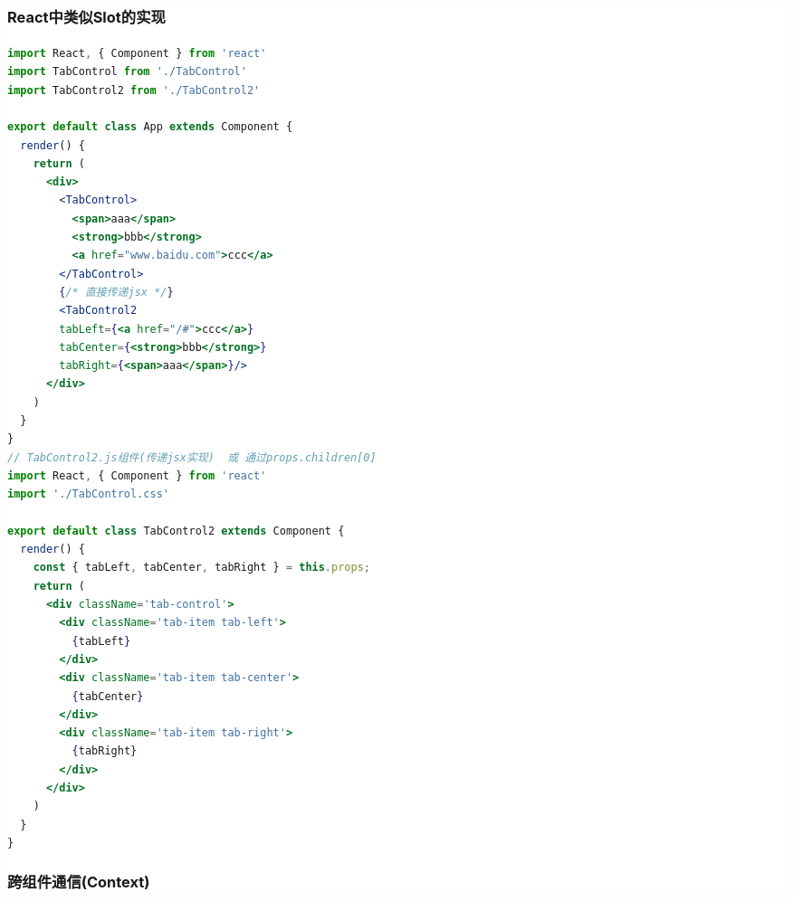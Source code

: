 ### React中类似Slot的实现

```jsx
import React, { Component } from 'react'
import TabControl from './TabControl'
import TabControl2 from './TabControl2'

export default class App extends Component {
  render() {
    return (
      <div>
        <TabControl>
          <span>aaa</span>
          <strong>bbb</strong>
          <a href="www.baidu.com">ccc</a>
        </TabControl>
        {/* 直接传递jsx */}
        <TabControl2 
        tabLeft={<a href="/#">ccc</a>} 
        tabCenter={<strong>bbb</strong>} 
        tabRight={<span>aaa</span>}/>
      </div>
    )
  }
}
// TabControl2.js组件(传递jsx实现)  或 通过props.children[0]
import React, { Component } from 'react'
import './TabControl.css'

export default class TabControl2 extends Component {
  render() {
    const { tabLeft, tabCenter, tabRight } = this.props;
    return (
      <div className='tab-control'>
        <div className='tab-item tab-left'>
          {tabLeft}
        </div>
        <div className='tab-item tab-center'>
          {tabCenter}
        </div>
        <div className='tab-item tab-right'>
          {tabRight}
        </div>
      </div>
    )
  }
}
```

### 跨组件通信(Context)
